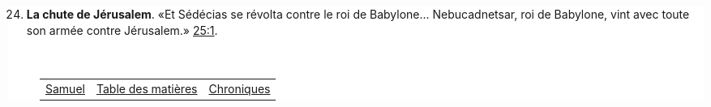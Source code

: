 24. **La chute de Jérusalem**. «Et Sédécias se révolta contre le roi de Babylone... Nebucadnetsar, roi de Babylone, vint avec toute son armée contre Jérusalem.» [25:1](/fr/Bible/2_Kings/25#v1).


<br>
<figure class="table chapter-navigator">
	<table>
		<tbody>
		<tr>
			<td><a href="/fr/article/William_S_Sadler/Workbook_6_Bible_Study/Study_1_9_Samuel">Samuel</a></td>
			<td><a href="/fr/article/William_S_Sadler/Workbook_6_Bible_Study/Index">Table des matières</a></td>
			<td><a href="/fr/article/William_S_Sadler/Workbook_6_Bible_Study/Study_1_11_Chronicles">Chroniques</a></td>
		</tr>
		</tbody>
	</table>
</figure>